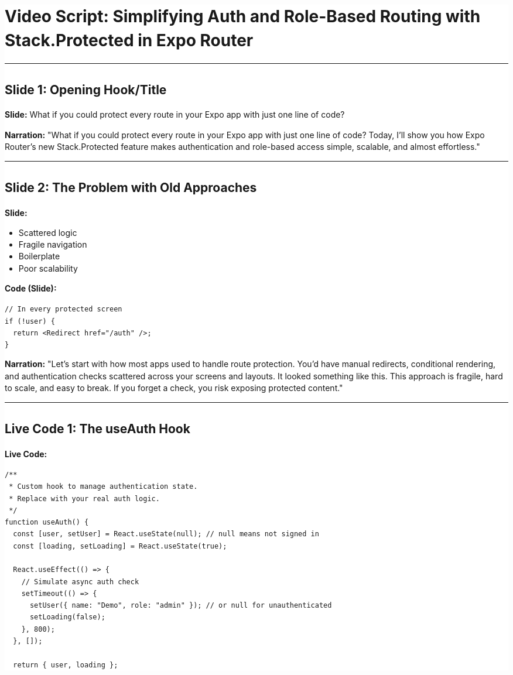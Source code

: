 # Video Script: Simplifying Auth and Role-Based Routing with Stack.Protected in Expo Router

---

## Slide 1: Opening Hook/Title

**Slide:**
What if you could protect every route in your Expo app with just one line of code?

**Narration:**
"What if you could protect every route in your Expo app with just one line of code? Today, I’ll show you how Expo Router’s new Stack.Protected feature makes authentication and role-based access simple, scalable, and almost effortless."

---

## Slide 2: The Problem with Old Approaches

**Slide:**

- Scattered logic
- Fragile navigation
- Boilerplate
- Poor scalability

**Code (Slide):**

```tsx
// In every protected screen
if (!user) {
  return <Redirect href="/auth" />;
}
```

**Narration:**
"Let’s start with how most apps used to handle route protection. You’d have manual redirects, conditional rendering, and authentication checks scattered across your screens and layouts. It looked something like this. This approach is fragile, hard to scale, and easy to break. If you forget a check, you risk exposing protected content."

---

## Live Code 1: The useAuth Hook

**Live Code:**

```tsx
/**
 * Custom hook to manage authentication state.
 * Replace with your real auth logic.
 */
function useAuth() {
  const [user, setUser] = React.useState(null); // null means not signed in
  const [loading, setLoading] = React.useState(true);

  React.useEffect(() => {
    // Simulate async auth check
    setTimeout(() => {
      setUser({ name: "Demo", role: "admin" }); // or null for unauthenticated
      setLoading(false);
    }, 800);
  }, []);

  return { user, loading };
```
